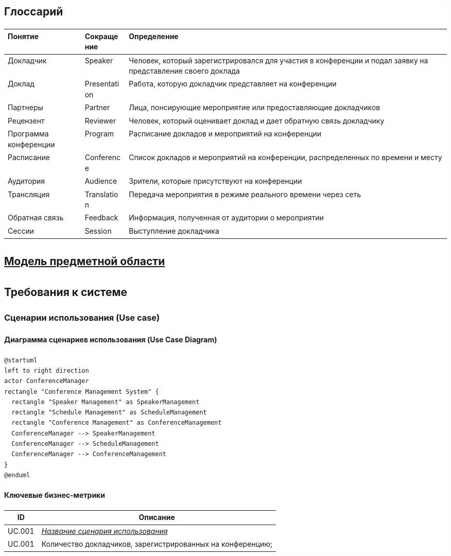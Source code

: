 ## Глоссарий

| Понятие                        | Сокращение                         | Определение                       |
|:-------------------------------|:-----------------------------------|:----------------------------------|
| Докладчик | Speaker| Человек, который зарегистрировался для участия в конференции и подал заявку на представление своего доклада  |
|Доклад | Presentation | Работа, которую докладчик представляет на конференции|
|Партнеры |Partner| Лица, понсирующие мероприятие или предоставляющие докладчиков |
|Рецензент | Reviewer|Человек, который оценивает доклад и дает обратную связь докладчику|
|Программа конференции | Program | Расписание докладов и мероприятий на конференции|
|Расписание | Conference | Список докладов и мероприятий на конференции, распределенных по времени и месту|
|Аудитория | Audience | Зрители, которые присутствуют на конференции|
|Трансляция | Translation | Передача мероприятия в режиме реального времени через сеть|
|Обратная связь | Feedback | Информация, полученная от аудитории о мероприятии|
|Сессии |Session| Выступление докладчика  |

## [Модель предметной области](data/data.md)

## Требования к системе

### Сценарии использования (Use case)

#### Диаграмма сценариев использования (Use Case Diagram) 

```plantuml
@startuml
left to right direction
actor ConferenceManager
rectangle "Conference Management System" {
  rectangle "Speaker Management" as SpeakerManagement
  rectangle "Schedule Management" as ScheduleManagement
  rectangle "Conference Management" as ConferenceManagement
  ConferenceManager --> SpeakerManagement
  ConferenceManager --> ScheduleManagement
  ConferenceManager --> ConferenceManagement
}
@enduml
```

#### Ключевые бизнес-метрики 

| ID     | Описание                                          |
|--------|---------------------------------------------------|
| UC.001 | *[Название сценария использования](uc/uc.001.md)* |
| UC.001 |Количество докладчиков, зарегистрированных на конференцию;
